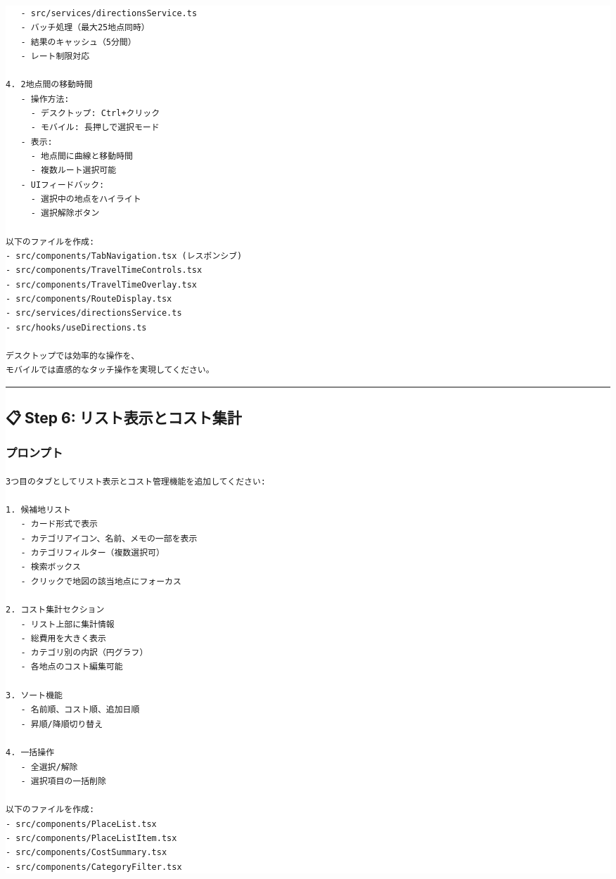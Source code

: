 ```
   - src/services/directionsService.ts
   - バッチ処理（最大25地点同時）
   - 結果のキャッシュ（5分間）
   - レート制限対応

4. 2地点間の移動時間
   - 操作方法:
     - デスクトップ: Ctrl+クリック
     - モバイル: 長押しで選択モード
   - 表示:
     - 地点間に曲線と移動時間
     - 複数ルート選択可能
   - UIフィードバック:
     - 選択中の地点をハイライト
     - 選択解除ボタン

以下のファイルを作成:
- src/components/TabNavigation.tsx (レスポンシブ)
- src/components/TravelTimeControls.tsx
- src/components/TravelTimeOverlay.tsx
- src/components/RouteDisplay.tsx
- src/services/directionsService.ts
- src/hooks/useDirections.ts

デスクトップでは効率的な操作を、
モバイルでは直感的なタッチ操作を実現してください。
```

---

## 📋 Step 6: リスト表示とコスト集計

### プロンプト

```
3つ目のタブとしてリスト表示とコスト管理機能を追加してください:

1. 候補地リスト
   - カード形式で表示
   - カテゴリアイコン、名前、メモの一部を表示
   - カテゴリフィルター（複数選択可）
   - 検索ボックス
   - クリックで地図の該当地点にフォーカス

2. コスト集計セクション
   - リスト上部に集計情報
   - 総費用を大きく表示
   - カテゴリ別の内訳（円グラフ）
   - 各地点のコスト編集可能

3. ソート機能
   - 名前順、コスト順、追加日順
   - 昇順/降順切り替え

4. 一括操作
   - 全選択/解除
   - 選択項目の一括削除

以下のファイルを作成:
- src/components/PlaceList.tsx
- src/components/PlaceListItem.tsx
- src/components/CostSummary.tsx
- src/components/CategoryFilter.tsx
```
